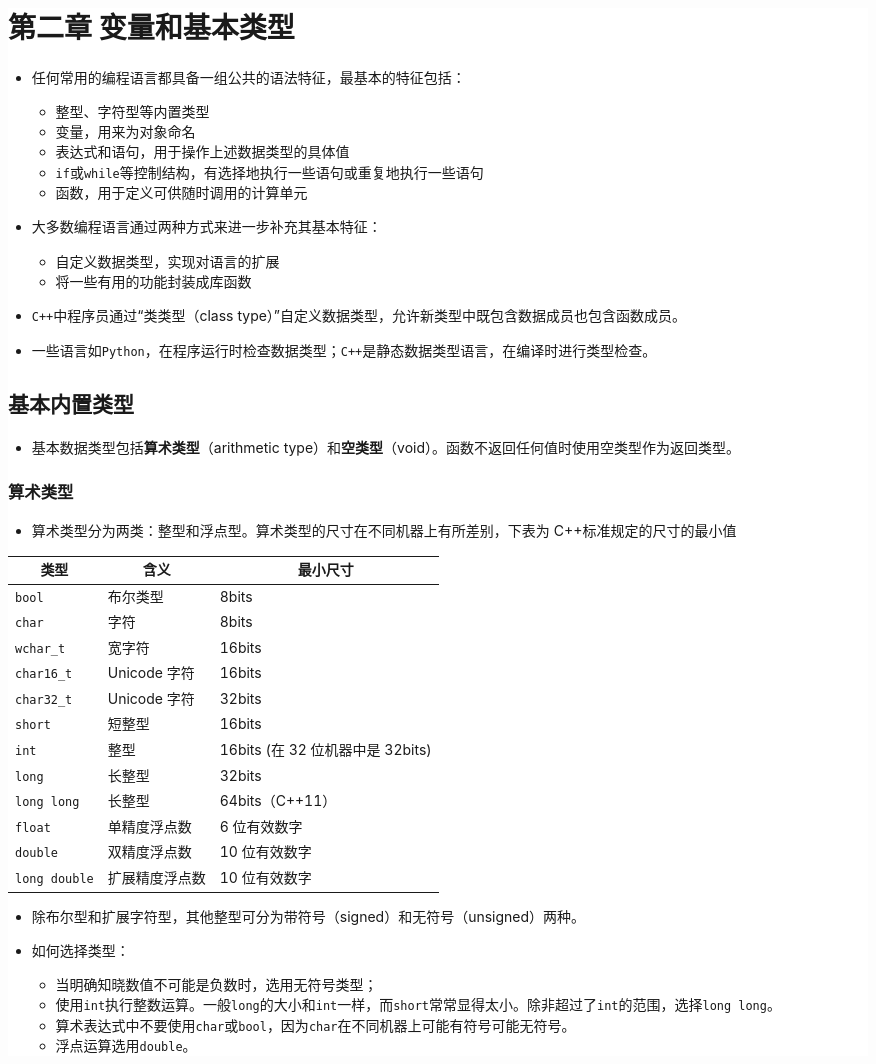 # 第二章 变量和基本类型

- 任何常用的编程语言都具备一组公共的语法特征，最基本的特征包括：
  - 整型、字符型等内置类型
  - 变量，用来为对象命名
  - 表达式和语句，用于操作上述数据类型的具体值
  - `if`或`while`等控制结构，有选择地执行一些语句或重复地执行一些语句
  - 函数，用于定义可供随时调用的计算单元

- 大多数编程语言通过两种方式来进一步补充其基本特征：
  - 自定义数据类型，实现对语言的扩展
  - 将一些有用的功能封装成库函数

- `C++`中程序员通过“类类型（class type）”自定义数据类型，允许新类型中既包含数据成员也包含函数成员。

- 一些语言如`Python`，在程序运行时检查数据类型；`C++`是静态数据类型语言，在编译时进行类型检查。

## 基本内置类型

- 基本数据类型包括**算术类型**（arithmetic type）和**空类型**（void）。函数不返回任何值时使用空类型作为返回类型。

### 算术类型

- 算术类型分为两类：整型和浮点型。算术类型的尺寸在不同机器上有所差别，下表为 C++标准规定的尺寸的最小值

| 类型          | 含义           | 最小尺寸                         |
| ------------- | -------------- | -------------------------------- |
| `bool`        | 布尔类型       | 8bits                            |
| `char`        | 字符           | 8bits                            |
| `wchar_t`     | 宽字符         | 16bits                           |
| `char16_t`    | Unicode 字符   | 16bits                           |
| `char32_t`    | Unicode 字符   | 32bits                           |
| `short`       | 短整型         | 16bits                           |
| `int`         | 整型           | 16bits (在 32 位机器中是 32bits) |
| `long`        | 长整型         | 32bits                           |
| `long long`   | 长整型         | 64bits（C++11）                  |
| `float`       | 单精度浮点数   | 6 位有效数字                     |
| `double`      | 双精度浮点数   | 10 位有效数字                    |
| `long double` | 扩展精度浮点数 | 10 位有效数字                    |

- 除布尔型和扩展字符型，其他整型可分为带符号（signed）和无符号（unsigned）两种。

- 如何选择类型：
  - 当明确知晓数值不可能是负数时，选用无符号类型；
  - 使用`int`执行整数运算。一般`long`的大小和`int`一样，而`short`常常显得太小。除非超过了`int`的范围，选择`long long`。
  - 算术表达式中不要使用`char`或`bool`，因为`char`在不同机器上可能有符号可能无符号。
  - 浮点运算选用`double`。
